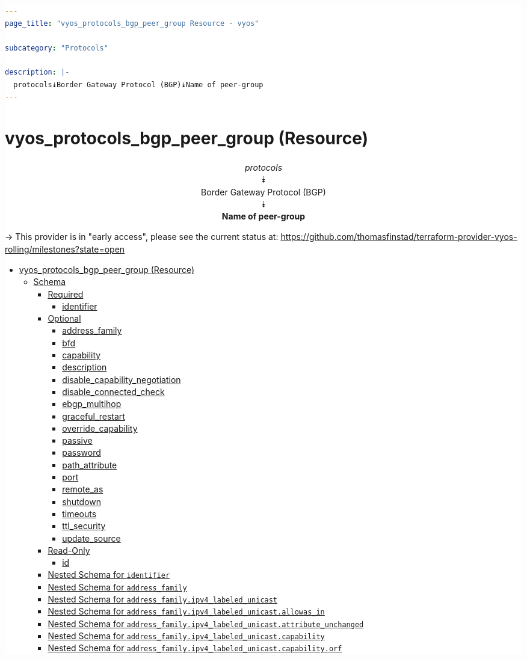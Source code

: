 ```yaml
---
page_title: "vyos_protocols_bgp_peer_group Resource - vyos"

subcategory: "Protocols"

description: |-
  protocols⯯Border Gateway Protocol (BGP)⯯Name of peer-group
---
```


# vyos_protocols_bgp_peer_group (Resource)
<center>

*protocols*  
⯯  
Border Gateway Protocol (BGP)  
⯯  
**Name of peer-group**


</center>

-> This provider is in "early access", please see the current status at: https://github.com/thomasfinstad/terraform-provider-vyos-rolling/milestones?state=open



- [vyos_protocols_bgp_peer_group (Resource)](#vyos_protocols_bgp_peer_group-resource)
  - [Schema](#schema)
    - [Required](#required)
      - [identifier](#identifier)
    - [Optional](#optional)
      - [address_family](#address_family)
      - [bfd](#bfd)
      - [capability](#capability)
      - [description](#description)
      - [disable_capability_negotiation](#disable_capability_negotiation)
      - [disable_connected_check](#disable_connected_check)
      - [ebgp_multihop](#ebgp_multihop)
      - [graceful_restart](#graceful_restart)
      - [override_capability](#override_capability)
      - [passive](#passive)
      - [password](#password)
      - [path_attribute](#path_attribute)
      - [port](#port)
      - [remote_as](#remote_as)
      - [shutdown](#shutdown)
      - [timeouts](#timeouts)
      - [ttl_security](#ttl_security)
      - [update_source](#update_source)
    - [Read-Only](#read-only)
      - [id](#id)
    - [Nested Schema for `identifier`](#nested-schema-for-identifier)
    - [Nested Schema for `address_family`](#nested-schema-for-address_family)
    - [Nested Schema for `address_family.ipv4_labeled_unicast`](#nested-schema-for-address_familyipv4_labeled_unicast)
    - [Nested Schema for `address_family.ipv4_labeled_unicast.allowas_in`](#nested-schema-for-address_familyipv4_labeled_unicastallowas_in)
    - [Nested Schema for `address_family.ipv4_labeled_unicast.attribute_unchanged`](#nested-schema-for-address_familyipv4_labeled_unicastattribute_unchanged)
    - [Nested Schema for `address_family.ipv4_labeled_unicast.capability`](#nested-schema-for-address_familyipv4_labeled_unicastcapability)
    - [Nested Schema for `address_family.ipv4_labeled_unicast.capability.orf`](#nested-schema-for-address_familyipv4_labeled_unicastcapabilityorf)